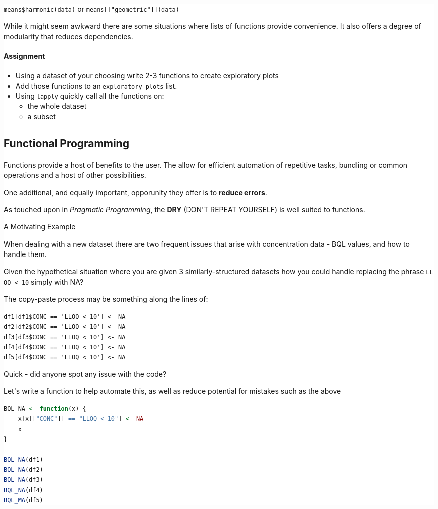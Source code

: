 `means$harmonic(data)` or `means[["geometric"]](data)`

While it might seem awkward there are some situations where lists of functions provide convenience. It also offers a degree of modularity that reduces dependencies.

#### Assignment
- Using a dataset of your choosing write 2-3 functions to create exploratory plots 
- Add those functions to an `exploratory_plots` list. 
- Using `lapply` quickly call all the functions on:
    - the whole dataset
    - a subset


## Functional Programming

Functions provide a host of benefits to the user. The allow for efficient automation of repetitive tasks, bundling or common operations and a host of other possibilities.

One additional, and equally important, opporunity they offer is to **reduce errors**.

As touched upon in *Pragmatic Programming*, the **DRY** (DON'T REPEAT YOURSELF) is well suited to functions.

A Motivating Example

When dealing with a new dataset there are two frequent issues that arise with concentration data - BQL values, and how to handle them.

Given the hypothetical situation where you are given 3 similarly-structured datasets how you could handle replacing the phrase `LLOQ < 10` simply with NA?

The copy-paste process may be something along the lines of:

```
df1[df1$CONC == 'LLOQ < 10'] <- NA
df2[df2$CONC == 'LLOQ < 10'] <- NA
df3[df3$CONC == 'LLOQ < 10'] <- NA
df4[df4$CONC == 'LLOQ < 10'] <- NA
df5[df4$CONC == 'LLOQ < 10'] <- NA
```

Quick - did anyone spot any issue with the code?

Let's write a function to help automate this, as well as reduce potential for mistakes such as the above



```r
BQL_NA <- function(x) {
    x[x[["CONC"]] == "LLOQ < 10"] <- NA
    x
}

BQL_NA(df1)
BQL_NA(df2)
BQL_NA(df3)
BQL_NA(df4)
BQL_MA(df5)
```
